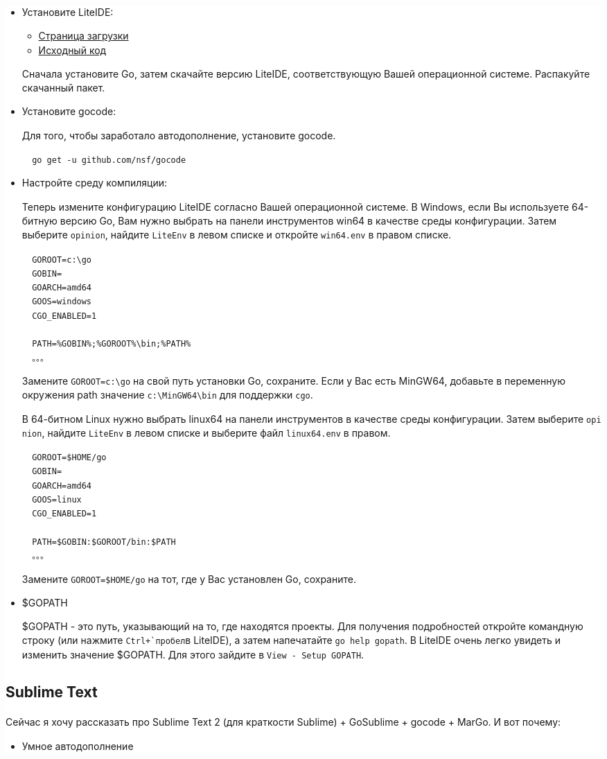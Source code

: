- Установите LiteIDE:
	- [Страница загрузки](http://code.google.com/p/golangide)
	- [Исходный код](https://github.com/visualfc/liteide)
	
	Сначала установите Go, затем скачайте версию LiteIDE, соответствующую Вашей операционной системе. Распакуйте скачанный пакет.

- Установите gocode:

	Для того, чтобы заработало автодополнение, установите gocode.
	
		go get -u github.com/nsf/gocode
		
- Настройте среду компиляции:

	Теперь измените конфигурацию LiteIDE согласно Вашей операционной системе.
	В Windows, если Вы используете 64-битную версию Go, Вам нужно выбрать на панели инструментов win64 в качестве среды конфигурации. Затем выберите `opinion`, найдите `LiteEnv` в левом списке и откройте `win64.env` в правом списке.
	
		GOROOT=c:\go
		GOBIN=
		GOARCH=amd64
		GOOS=windows
		CGO_ENABLED=1

		PATH=%GOBIN%;%GOROOT%\bin;%PATH%
		。。。
	
	Замените `GOROOT=c:\go` на свой	путь установки Go, сохраните. Если у Вас есть MinGW64, добавьте в переменную окружения path значение `c:\MinGW64\bin` для поддержки `cgo`.
	
	В 64-битном Linux нужно выбрать linux64 на панели инструментов в качестве среды конфигурации. Затем выберите `opinion`, найдите `LiteEnv` в левом списке и выберите файл `linux64.env` в правом.
	
		GOROOT=$HOME/go
		GOBIN=
		GOARCH=amd64
		GOOS=linux
		CGO_ENABLED=1

		PATH=$GOBIN:$GOROOT/bin:$PATH   
		。。。
		
	Замените `GOROOT=$HOME/go` на тот, где у Вас установлен Go, сохраните. 
- $GOPATH

	$GOPATH - это путь, указывающий на то, где находятся проекты. Для получения подробностей откройте командную строку (или нажмите ``Ctrl+`пробел``в LiteIDE), а затем напечатайте `go help gopath`.
	В LiteIDE очень легко увидеть и изменить значение $GOPATH. Для этого зайдите в `View - Setup GOPATH`.
	
## Sublime Text

Сейчас я хочу рассказать про Sublime Text 2 (для краткости Sublime) + GoSublime + gocode + MarGo. И вот почему:

- Умное автодополнение
